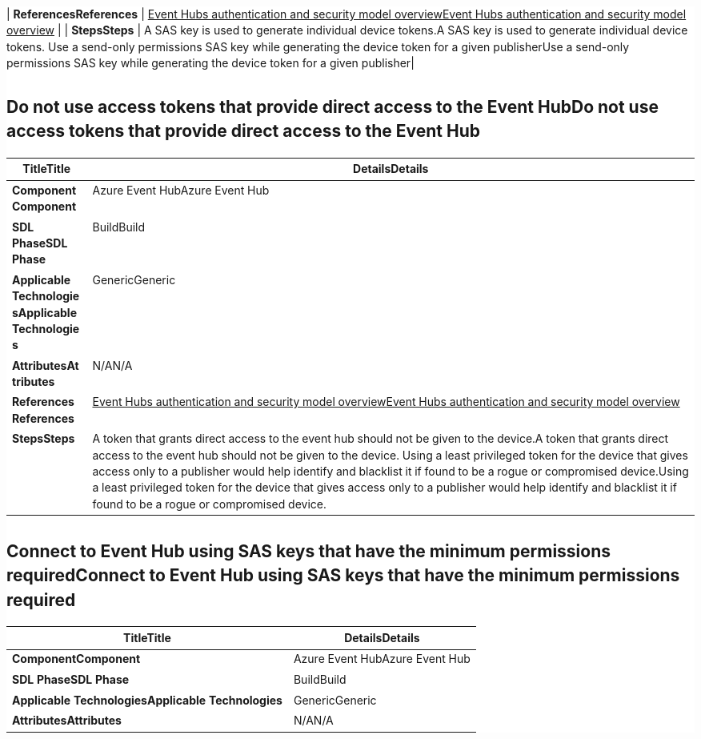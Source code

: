 | <span data-ttu-id="f6fbe-372">**References**</span><span class="sxs-lookup"><span data-stu-id="f6fbe-372">**References**</span></span>              | [<span data-ttu-id="f6fbe-373">Event Hubs authentication and security model overview</span><span class="sxs-lookup"><span data-stu-id="f6fbe-373">Event Hubs authentication and security model overview</span></span>](https://azure.microsoft.com/documentation/articles/event-hubs-authentication-and-security-model-overview/) |
| <span data-ttu-id="f6fbe-374">**Steps**</span><span class="sxs-lookup"><span data-stu-id="f6fbe-374">**Steps**</span></span> | <span data-ttu-id="f6fbe-375">A SAS key is used to generate individual device tokens.</span><span class="sxs-lookup"><span data-stu-id="f6fbe-375">A SAS key is used to generate individual device tokens.</span></span> <span data-ttu-id="f6fbe-376">Use a send-only permissions SAS key while generating the device token for a given publisher</span><span class="sxs-lookup"><span data-stu-id="f6fbe-376">Use a send-only permissions SAS key while generating the device token for a given publisher</span></span>|

## <a id="access-tokens-hub"></a><span data-ttu-id="f6fbe-377">Do not use access tokens that provide direct access to the Event Hub</span><span class="sxs-lookup"><span data-stu-id="f6fbe-377">Do not use access tokens that provide direct access to the Event Hub</span></span>

| <span data-ttu-id="f6fbe-378">Title</span><span class="sxs-lookup"><span data-stu-id="f6fbe-378">Title</span></span>                   | <span data-ttu-id="f6fbe-379">Details</span><span class="sxs-lookup"><span data-stu-id="f6fbe-379">Details</span></span>      |
| ----------------------- | ------------ |
| <span data-ttu-id="f6fbe-380">**Component**</span><span class="sxs-lookup"><span data-stu-id="f6fbe-380">**Component**</span></span>               | <span data-ttu-id="f6fbe-381">Azure Event Hub</span><span class="sxs-lookup"><span data-stu-id="f6fbe-381">Azure Event Hub</span></span> | 
| <span data-ttu-id="f6fbe-382">**SDL Phase**</span><span class="sxs-lookup"><span data-stu-id="f6fbe-382">**SDL Phase**</span></span>               | <span data-ttu-id="f6fbe-383">Build</span><span class="sxs-lookup"><span data-stu-id="f6fbe-383">Build</span></span> |  
| <span data-ttu-id="f6fbe-384">**Applicable Technologies**</span><span class="sxs-lookup"><span data-stu-id="f6fbe-384">**Applicable Technologies**</span></span> | <span data-ttu-id="f6fbe-385">Generic</span><span class="sxs-lookup"><span data-stu-id="f6fbe-385">Generic</span></span> |
| <span data-ttu-id="f6fbe-386">**Attributes**</span><span class="sxs-lookup"><span data-stu-id="f6fbe-386">**Attributes**</span></span>              | <span data-ttu-id="f6fbe-387">N/A</span><span class="sxs-lookup"><span data-stu-id="f6fbe-387">N/A</span></span>  |
| <span data-ttu-id="f6fbe-388">**References**</span><span class="sxs-lookup"><span data-stu-id="f6fbe-388">**References**</span></span>              | [<span data-ttu-id="f6fbe-389">Event Hubs authentication and security model overview</span><span class="sxs-lookup"><span data-stu-id="f6fbe-389">Event Hubs authentication and security model overview</span></span>](https://azure.microsoft.com/documentation/articles/event-hubs-authentication-and-security-model-overview/) |
| <span data-ttu-id="f6fbe-390">**Steps**</span><span class="sxs-lookup"><span data-stu-id="f6fbe-390">**Steps**</span></span> | <span data-ttu-id="f6fbe-391">A token that grants direct access to the event hub should not be given to the device.</span><span class="sxs-lookup"><span data-stu-id="f6fbe-391">A token that grants direct access to the event hub should not be given to the device.</span></span> <span data-ttu-id="f6fbe-392">Using a least privileged token for the device that gives access only to a publisher would help identify and blacklist it if found to be a rogue or compromised device.</span><span class="sxs-lookup"><span data-stu-id="f6fbe-392">Using a least privileged token for the device that gives access only to a publisher would help identify and blacklist it if found to be a rogue or compromised device.</span></span>|

## <a id="sas-minimum-permissions"></a><span data-ttu-id="f6fbe-393">Connect to Event Hub using SAS keys that have the minimum permissions required</span><span class="sxs-lookup"><span data-stu-id="f6fbe-393">Connect to Event Hub using SAS keys that have the minimum permissions required</span></span>

| <span data-ttu-id="f6fbe-394">Title</span><span class="sxs-lookup"><span data-stu-id="f6fbe-394">Title</span></span>                   | <span data-ttu-id="f6fbe-395">Details</span><span class="sxs-lookup"><span data-stu-id="f6fbe-395">Details</span></span>      |
| ----------------------- | ------------ |
| <span data-ttu-id="f6fbe-396">**Component**</span><span class="sxs-lookup"><span data-stu-id="f6fbe-396">**Component**</span></span>               | <span data-ttu-id="f6fbe-397">Azure Event Hub</span><span class="sxs-lookup"><span data-stu-id="f6fbe-397">Azure Event Hub</span></span> | 
| <span data-ttu-id="f6fbe-398">**SDL Phase**</span><span class="sxs-lookup"><span data-stu-id="f6fbe-398">**SDL Phase**</span></span>               | <span data-ttu-id="f6fbe-399">Build</span><span class="sxs-lookup"><span data-stu-id="f6fbe-399">Build</span></span> |  
| <span data-ttu-id="f6fbe-400">**Applicable Technologies**</span><span class="sxs-lookup"><span data-stu-id="f6fbe-400">**Applicable Technologies**</span></span> | <span data-ttu-id="f6fbe-401">Generic</span><span class="sxs-lookup"><span data-stu-id="f6fbe-401">Generic</span></span> |
| <span data-ttu-id="f6fbe-402">**Attributes**</span><span class="sxs-lookup"><span data-stu-id="f6fbe-402">**Attributes**</span></span>              | <span data-ttu-id="f6fbe-403">N/A</span><span class="sxs-lookup"><span data-stu-id="f6fbe-403">N/A</span></span>  |
